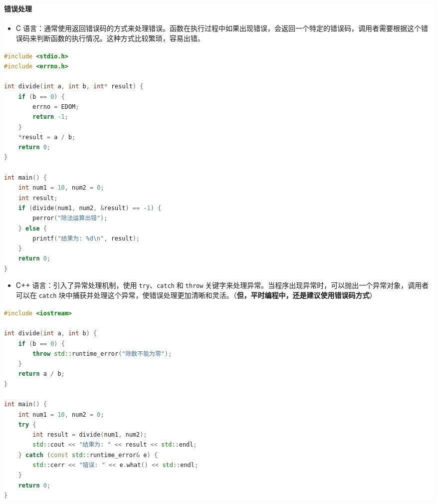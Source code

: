 #### 错误处理

- C 语言：通常使用返回错误码的方式来处理错误。函数在执行过程中如果出现错误，会返回一个特定的错误码，调用者需要根据这个错误码来判断函数的执行情况。这种方式比较繁琐，容易出错。

```c
#include <stdio.h>
#include <errno.h>

int divide(int a, int b, int* result) {
    if (b == 0) {
        errno = EDOM;
        return -1;
    }
    *result = a / b;
    return 0;
}

int main() {
    int num1 = 10, num2 = 0;
    int result;
    if (divide(num1, num2, &result) == -1) {
        perror("除法运算出错");
    } else {
        printf("结果为: %d\n", result);
    }
    return 0;
}
```

- C++ 语言：引入了异常处理机制，使用 `try`、`catch` 和 `throw` 关键字来处理异常。当程序出现异常时，可以抛出一个异常对象，调用者可以在 `catch` 块中捕获并处理这个异常，使错误处理更加清晰和灵活。（**但，平时编程中，还是建议使用错误码方式**）

```cpp
#include <iostream>

int divide(int a, int b) {
    if (b == 0) {
        throw std::runtime_error("除数不能为零");
    }
    return a / b;
}

int main() {
    int num1 = 10, num2 = 0;
    try {
        int result = divide(num1, num2);
        std::cout << "结果为: " << result << std::endl;
    } catch (const std::runtime_error& e) {
        std::cerr << "错误: " << e.what() << std::endl;
    }
    return 0;
}
```
